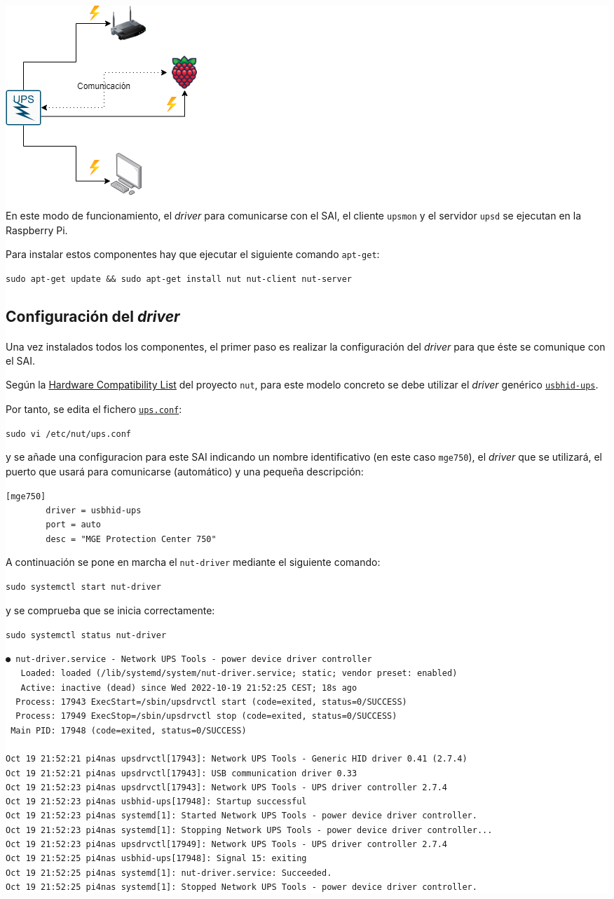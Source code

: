 ![Esquema de monitorización][2]

En este modo de funcionamiento, el _driver_ para comunicarse con el SAI, el cliente `upsmon` y el servidor `upsd` se ejecutan en la Raspberry Pi.

Para instalar estos componentes hay que ejecutar el siguiente comando `apt-get`:

```
sudo apt-get update && sudo apt-get install nut nut-client nut-server
```

## Configuración del _driver_

Una vez instalados todos los componentes, el primer paso es realizar la configuración del _driver_ para que éste se comunique con el SAI.

Según la [Hardware Compatibility List](https://networkupstools.org/stable-hcl.html) del proyecto `nut`, para este modelo concreto se debe utilizar el _driver_ genérico [`usbhid-ups`](https://networkupstools.org/docs/man/usbhid-ups.html).

Por tanto, se edita el fichero [`ups.conf`](https://networkupstools.org/docs/man/ups.conf.html):

```
sudo vi /etc/nut/ups.conf
```

y se añade una configuracion para este SAI indicando un nombre identificativo (en este caso `mge750`), el _driver_ que se utilizará, el puerto que usará para comunicarse (automático) y una pequeña descripción:

```
[mge750]
        driver = usbhid-ups
        port = auto
        desc = "MGE Protection Center 750"
```

A continuación se pone en marcha el `nut-driver` mediante el siguiente comando:

```
sudo systemctl start nut-driver
```

y se comprueba que se inicia correctamente:

```
sudo systemctl status nut-driver
```
```
● nut-driver.service - Network UPS Tools - power device driver controller
   Loaded: loaded (/lib/systemd/system/nut-driver.service; static; vendor preset: enabled)
   Active: inactive (dead) since Wed 2022-10-19 21:52:25 CEST; 18s ago
  Process: 17943 ExecStart=/sbin/upsdrvctl start (code=exited, status=0/SUCCESS)
  Process: 17949 ExecStop=/sbin/upsdrvctl stop (code=exited, status=0/SUCCESS)
 Main PID: 17948 (code=exited, status=0/SUCCESS)

Oct 19 21:52:21 pi4nas upsdrvctl[17943]: Network UPS Tools - Generic HID driver 0.41 (2.7.4)
Oct 19 21:52:21 pi4nas upsdrvctl[17943]: USB communication driver 0.33
Oct 19 21:52:23 pi4nas upsdrvctl[17943]: Network UPS Tools - UPS driver controller 2.7.4
Oct 19 21:52:23 pi4nas usbhid-ups[17948]: Startup successful
Oct 19 21:52:23 pi4nas systemd[1]: Started Network UPS Tools - power device driver controller.
Oct 19 21:52:23 pi4nas systemd[1]: Stopping Network UPS Tools - power device driver controller...
Oct 19 21:52:23 pi4nas upsdrvctl[17949]: Network UPS Tools - UPS driver controller 2.7.4
Oct 19 21:52:25 pi4nas usbhid-ups[17948]: Signal 15: exiting
Oct 19 21:52:25 pi4nas systemd[1]: nut-driver.service: Succeeded.
Oct 19 21:52:25 pi4nas systemd[1]: Stopped Network UPS Tools - power device driver controller.
```


[1]: /assets/img/blog/2022-10-21_image_1.png "MGE Protection Center 675"
[2]: /assets/img/blog/2022-10-21_image_2.png "Esquema de monitorización"